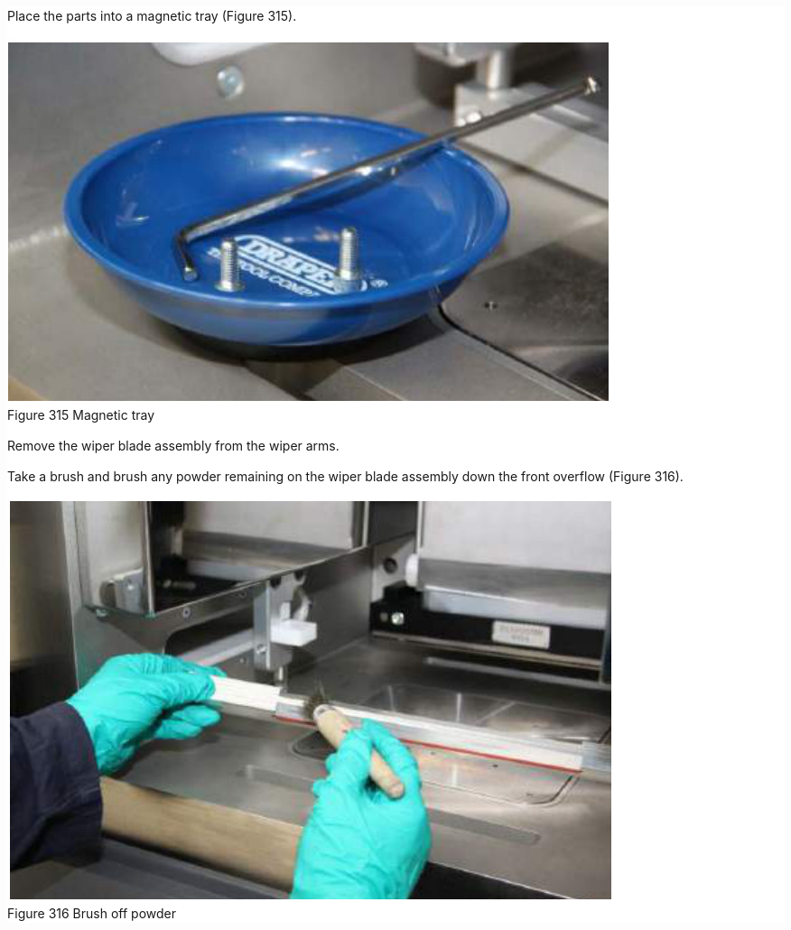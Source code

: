 Place the parts into a magnetic tray (Figure 315).  

![](images/62e8a5450377d25131af78c5e35fec487ef8a9f9797a85a29f5bfe692d3c0dde.jpg)  
Figure 315 Magnetic tray  

Remove the wiper blade assembly from the wiper arms.  

Take a brush and brush any powder remaining on the wiper blade assembly down the front overflow (Figure 316).  

![](images/18d99369c838ef8dfdc2b3f18cc937a813772dad3b765b67ef38d48524391c82.jpg)  
Figure 316 Brush off powder  
